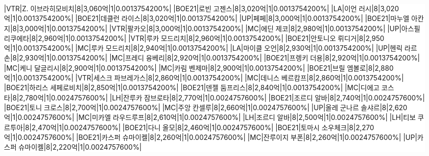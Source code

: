 |VTR|Z. 이브라히모비치|8|3,060억|1|0.0013754200%|
|BOE21|로빈 고젠스|8|3,020억|1|0.0013754200%|
|LA|이언 러시|8|3,020억|1|0.0013754200%|
|BOE21|데클런 라이스|8|3,020억|1|0.0013754200%|
|UP|페페|8|3,000억|1|0.0013754200%|
|BOE21|마누엘 아칸지|8|3,000억|1|0.0013754200%|
|VTR|팔카오|8|3,000억|1|0.0013754200%|
|MC|에딘 제코|8|2,980억|1|0.0013754200%|
|UP|아스필리쿠에타|8|2,960억|1|0.0013754200%|
|VTR|루카 모드리치|8|2,960억|1|0.0013754200%|
|BOE21|안토니오 뤼디거|8|2,950억|1|0.0013754200%|
|MC|루카 모드리치|8|2,940억|1|0.0013754200%|
|LA|마이클 오언|8|2,930억|1|0.0013754200%|
|UP|헨릭 라르손|8|2,930억|1|0.0013754200%|
|MC|프레디 융베리|8|2,920억|1|0.0013754200%|
|BOE21|프렝키 더용|8|2,920억|1|0.0013754200%|
|MC|케니 달글리시|8|2,900억|1|0.0013754200%|
|MC|카림 벤제마|8|2,900억|1|0.0013754200%|
|BOE21|브릴 엠볼로|8|2,880억|1|0.0013754200%|
|VTR|세스크 파브레가스|8|2,860억|1|0.0013754200%|
|MC|데니스 베르캄프|8|2,860억|1|0.0013754200%|
|BOE21|하리스 세페로비치|8|2,850억|1|0.0013754200%|
|BOE21|덴젤 둠프리스|8|2,840억|1|0.0013754200%|
|MC|디에고 코스타|8|2,780억|1|0.0024757600%|
|LH|잔루카 잠브로타|8|2,770억|1|0.0024757600%|
|BOE21|조르디 알바|8|2,740억|1|0.0024757600%|
|BOE21|토니 크로스|8|2,700억|1|0.0024757600%|
|MC|주앙 칸셀루|8|2,660억|1|0.0024757600%|
|UP|올레 군나르 솔샤르|8|2,620억|1|0.0024757600%|
|MC|미카엘 라우드루프|8|2,610억|1|0.0024757600%|
|LH|조르디 알바|8|2,500억|1|0.0024757600%|
|LH|티보 쿠르투아|8|2,470억|1|0.0024757600%|
|BOE21|다니 올모|8|2,460억|1|0.0024757600%|
|BOE21|토마시 소우체크|8|2,270억|1|0.0024757600%|
|BOE21|카스퍼 슈마이켈|8|2,260억|1|0.0024757600%|
|MC|잔루이지 부폰|8|2,260억|1|0.0024757600%|
|UP|카스퍼 슈마이켈|8|2,220억|1|0.0024757600%|